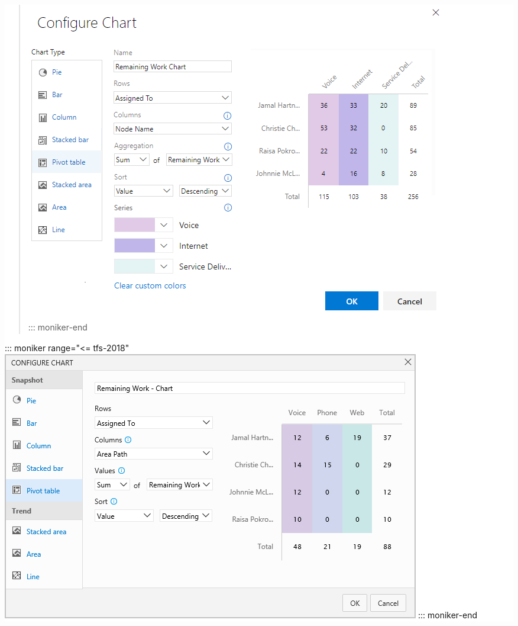> ![Configure chart dialog, pivot, sum of remaining work per developer](_img/numeric/config-pivot-remaining-work-per-developer-area.png)  
::: moniker-end

::: moniker range="<= tfs-2018"
<img src="_img/example-query-config-chart-sum-remaining-work-pivot-chart.png" alt="Configure chart, sum of remaining work by developer, area, pivot chart" style="border: 1px solid #C3C3C3;" /> 
::: moniker-end
